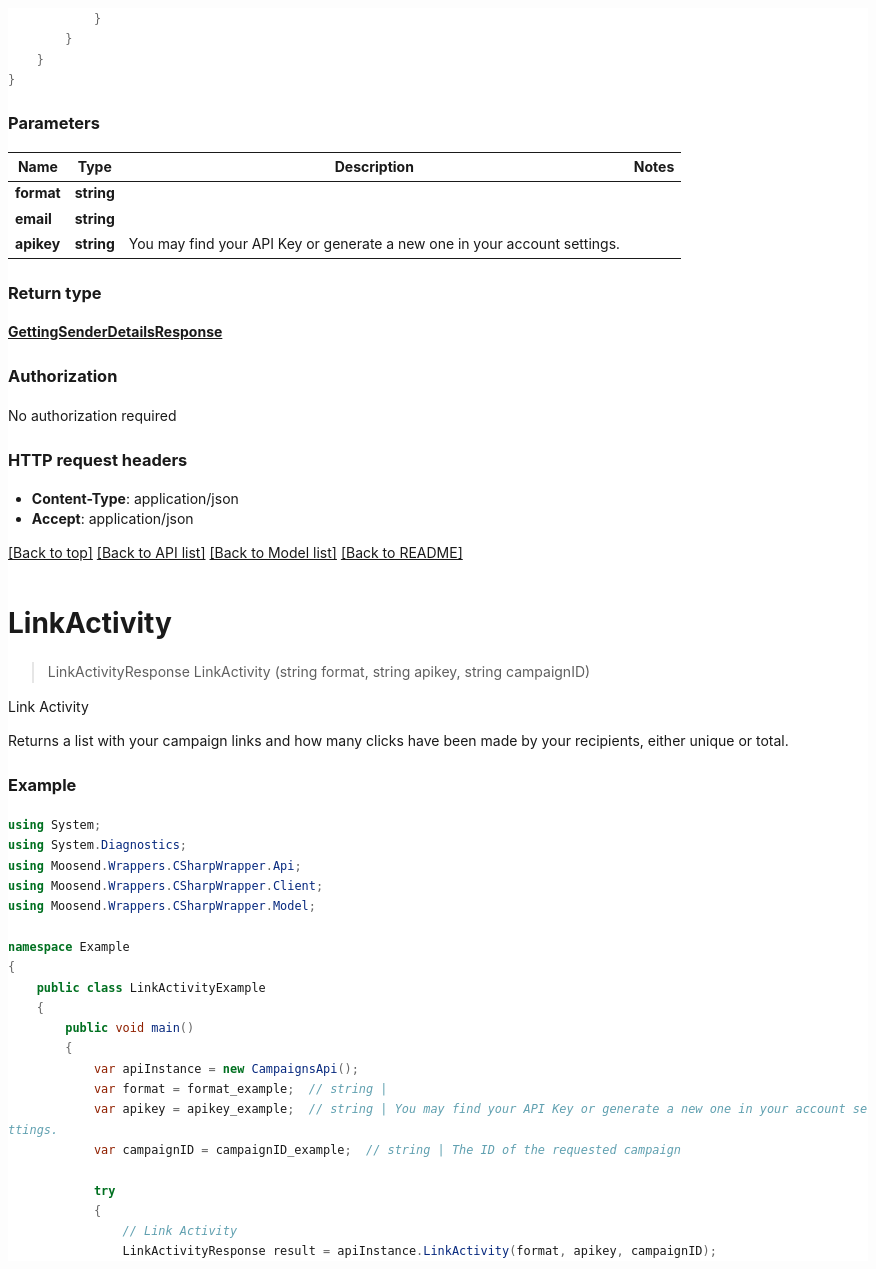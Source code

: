 ```csharp
            }
        }
    }
}
```

### Parameters

Name | Type | Description  | Notes
------------- | ------------- | ------------- | -------------
 **format** | **string**|  | 
 **email** | **string**|  | 
 **apikey** | **string**| You may find your API Key or generate a new one in your account settings. | 

### Return type

[**GettingSenderDetailsResponse**](GettingSenderDetailsResponse.md)

### Authorization

No authorization required

### HTTP request headers

 - **Content-Type**: application/json
 - **Accept**: application/json

[[Back to top]](#) [[Back to API list]](../README.md#documentation-for-api-endpoints) [[Back to Model list]](../README.md#documentation-for-models) [[Back to README]](../README.md)

<a name="linkactivity"></a>
# **LinkActivity**
> LinkActivityResponse LinkActivity (string format, string apikey, string campaignID)

Link Activity

Returns a list with your campaign links and how many clicks have been made by your recipients, either unique or total.

### Example
```csharp
using System;
using System.Diagnostics;
using Moosend.Wrappers.CSharpWrapper.Api;
using Moosend.Wrappers.CSharpWrapper.Client;
using Moosend.Wrappers.CSharpWrapper.Model;

namespace Example
{
    public class LinkActivityExample
    {
        public void main()
        {
            var apiInstance = new CampaignsApi();
            var format = format_example;  // string | 
            var apikey = apikey_example;  // string | You may find your API Key or generate a new one in your account settings.
            var campaignID = campaignID_example;  // string | The ID of the requested campaign

            try
            {
                // Link Activity
                LinkActivityResponse result = apiInstance.LinkActivity(format, apikey, campaignID);
```